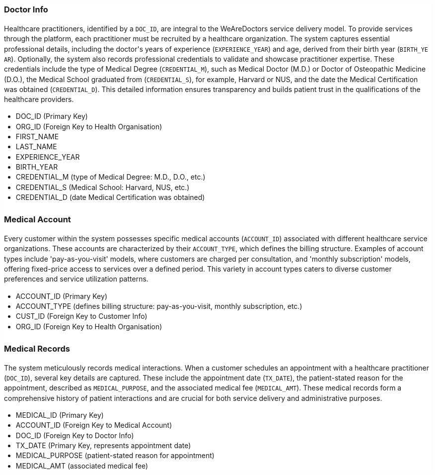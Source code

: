 
### Doctor Info

Healthcare practitioners, identified by a `DOC_ID`, are integral to the WeAreDoctors service delivery model.  To provide services through the platform, each practitioner must be recruited by a healthcare organization.  The system captures essential professional details, including the doctor's years of experience (`EXPERIENCE_YEAR`) and age, derived from their birth year (`BIRTH_YEAR`).  Optionally, the system also records professional credentials to validate and showcase practitioner expertise. These credentials include the type of Medical Degree (`CREDENTIAL_M`), such as Medical Doctor (M.D.) or Doctor of Osteopathic Medicine (D.O.), the Medical School graduated from (`CREDENTIAL_S`), for example, Harvard or NUS, and the date the Medical Certification was obtained (`CREDENTIAL_D`).  This detailed information ensures transparency and builds patient trust in the qualifications of the healthcare providers.

- DOC_ID (Primary Key)
- ORG_ID (Foreign Key to Health Organisation)
- FIRST_NAME
- LAST_NAME
- EXPERIENCE_YEAR
- BIRTH_YEAR
- CREDENTIAL_M (type of Medical Degree: M.D., D.O., etc.)
- CREDENTIAL_S (Medical School: Harvard, NUS, etc.)
- CREDENTIAL_D (date Medical Certification was obtained)

### Medical Account

Every customer within the system possesses specific medical accounts (`ACCOUNT_ID`) associated with different healthcare service organizations. These accounts are characterized by their `ACCOUNT_TYPE`, which defines the billing structure.  Examples of account types include 'pay-as-you-visit' models, where customers are charged per consultation, and 'monthly subscription' models, offering fixed-price access to services over a defined period. This variety in account types caters to diverse customer preferences and service utilization patterns.

- ACCOUNT_ID (Primary Key)
- ACCOUNT_TYPE (defines billing structure: pay-as-you-visit, monthly subscription, etc.)
- CUST_ID (Foreign Key to Customer Info)
- ORG_ID (Foreign Key to Health Organisation)

### Medical Records

The system meticulously records medical interactions. When a customer schedules an appointment with a healthcare practitioner (`DOC_ID`), several key details are captured.  These include the appointment date (`TX_DATE`), the patient-stated reason for the appointment, described as `MEDICAL_PURPOSE`, and the associated medical fee (`MEDICAL_AMT`).  These medical records form a comprehensive history of patient interactions and are crucial for both service delivery and administrative purposes.


- MEDICAL_ID (Primary Key)
- ACCOUNT_ID (Foreign Key to Medical Account)
- DOC_ID (Foreign Key to Doctor Info)
- TX_DATE (Primary Key, represents appointment date)
- MEDICAL_PURPOSE (patient-stated reason for appointment)
- MEDICAL_AMT (associated medical fee)
